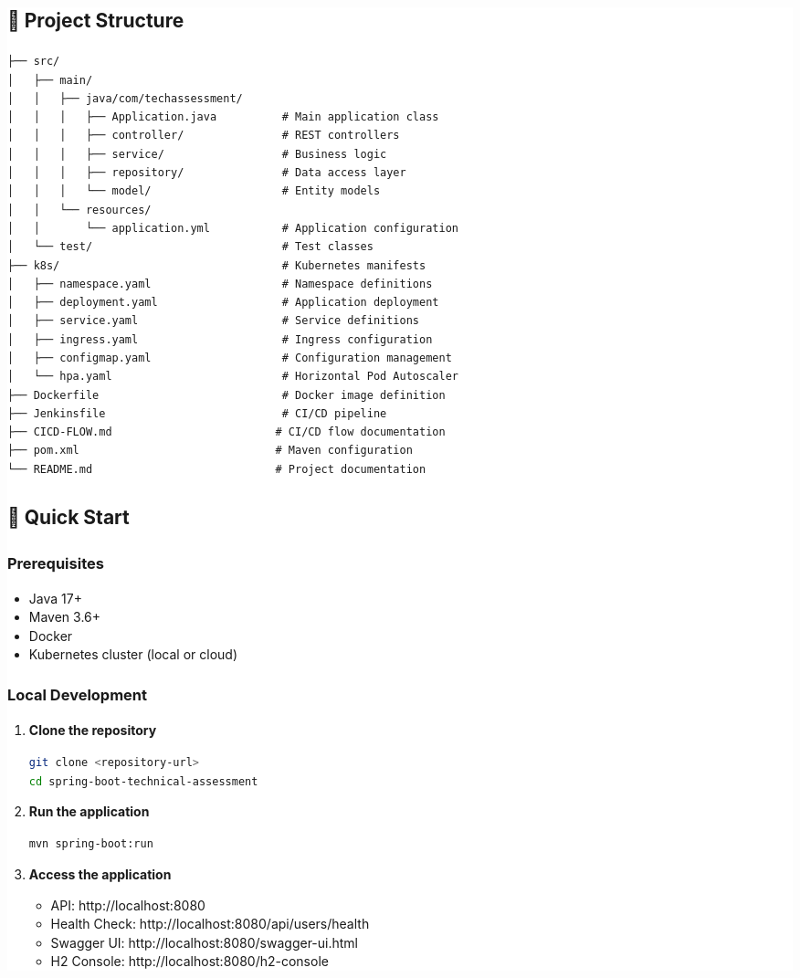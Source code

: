 ## 📁 Project Structure

```
├── src/
│   ├── main/
│   │   ├── java/com/techassessment/
│   │   │   ├── Application.java          # Main application class
│   │   │   ├── controller/               # REST controllers
│   │   │   ├── service/                  # Business logic
│   │   │   ├── repository/               # Data access layer
│   │   │   └── model/                    # Entity models
│   │   └── resources/
│   │       └── application.yml           # Application configuration
│   └── test/                             # Test classes
├── k8s/                                  # Kubernetes manifests
│   ├── namespace.yaml                    # Namespace definitions
│   ├── deployment.yaml                   # Application deployment
│   ├── service.yaml                      # Service definitions
│   ├── ingress.yaml                      # Ingress configuration
│   ├── configmap.yaml                    # Configuration management
│   └── hpa.yaml                          # Horizontal Pod Autoscaler
├── Dockerfile                            # Docker image definition
├── Jenkinsfile                           # CI/CD pipeline
├── CICD-FLOW.md                         # CI/CD flow documentation
├── pom.xml                              # Maven configuration
└── README.md                            # Project documentation
```

## 🚀 Quick Start

### Prerequisites
- Java 17+
- Maven 3.6+
- Docker
- Kubernetes cluster (local or cloud)

### Local Development

1. **Clone the repository**
   ```bash
   git clone <repository-url>
   cd spring-boot-technical-assessment
   ```

2. **Run the application**
   ```bash
   mvn spring-boot:run
   ```

3. **Access the application**
   - API: http://localhost:8080
   - Health Check: http://localhost:8080/api/users/health
   - Swagger UI: http://localhost:8080/swagger-ui.html
   - H2 Console: http://localhost:8080/h2-console
